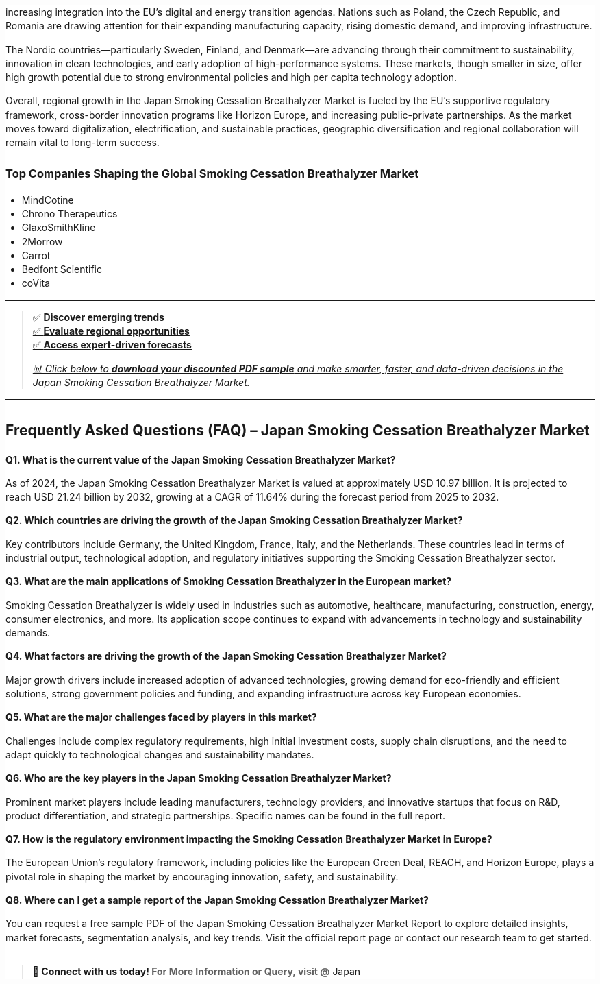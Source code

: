 increasing integration into the EU&rsquo;s digital and energy transition agendas. Nations such as Poland, the Czech Republic, and Romania are drawing attention for their expanding manufacturing capacity, rising domestic demand, and improving infrastructure.</p><p>The Nordic countries&mdash;particularly Sweden, Finland, and Denmark&mdash;are advancing through their commitment to sustainability, innovation in clean technologies, and early adoption of high-performance systems. These markets, though smaller in size, offer high growth potential due to strong environmental policies and high per capita technology adoption.</p><p>Overall, regional growth in the Japan Smoking Cessation Breathalyzer Market is fueled by the EU&rsquo;s supportive regulatory framework, cross-border innovation programs like Horizon Europe, and increasing public-private partnerships. As the market moves toward digitalization, electrification, and sustainable practices, geographic diversification and regional collaboration will remain vital to long-term success.</p><p><h3>Top Companies Shaping the Global Smoking Cessation Breathalyzer Market </h3><ul><li>MindCotine</li><li> Chrono Therapeutics</li><li> GlaxoSmithKline</li><li> 2Morrow</li><li> Carrot</li><li> Bedfont Scientific</li><li> coVita</li></ul></p><hr /><blockquote><p><a href="https://www.marketresearchintellect.com/ask-for-discount/?rid=1077333&amp;amp;utm_source=Github-JP&amp;amp;utm_medium=828">✅ <strong data-start="617" data-end="645">Discover emerging trends</strong></a><br data-start="645" data-end="648" /><a href="https://www.marketresearchintellect.com/ask-for-discount/?rid=1077333&amp;amp;utm_source=Github-JP&amp;amp;utm_medium=828"> ✅ <strong data-start="650" data-end="685">Evaluate regional opportunities</strong></a><br data-start="685" data-end="688" /><a href="https://www.marketresearchintellect.com/ask-for-discount/?rid=1077333&amp;amp;utm_source=Github-JP&amp;amp;utm_medium=828"> ✅ <strong data-start="690" data-end="724">Access expert-driven forecasts</strong></a></p><p class="" data-start="728" data-end="864"><em><a href="https://www.marketresearchintellect.com/ask-for-discount/?rid=1077333&amp;amp;utm_source=Github-JP&amp;amp;utm_medium=828">📊 Click below to <strong data-start="746" data-end="785">download your discounted PDF sample</strong> and make smarter, faster, and data-driven decisions in the Japan Smoking Cessation Breathalyzer Market.</a></em></p></blockquote><hr /><h2>Frequently Asked Questions (FAQ) &ndash; Japan Smoking Cessation Breathalyzer Market</h2><p><strong>Q1. What is the current value of the Japan Smoking Cessation Breathalyzer Market?</strong></p><p>As of 2024, the Japan Smoking Cessation Breathalyzer Market is valued at approximately USD 10.97 billion. It is projected to reach USD 21.24 billion by 2032, growing at a CAGR of 11.64% during the forecast period from 2025 to 2032.</p><p><strong>Q2. Which countries are driving the growth of the Japan Smoking Cessation Breathalyzer Market?</strong></p><p>Key contributors include Germany, the United Kingdom, France, Italy, and the Netherlands. These countries lead in terms of industrial output, technological adoption, and regulatory initiatives supporting the Smoking Cessation Breathalyzer sector.</p><p><strong>Q3. What are the main applications of Smoking Cessation Breathalyzer in the European market?</strong></p><p>Smoking Cessation Breathalyzer is widely used in industries such as automotive, healthcare, manufacturing, construction, energy, consumer electronics, and more. Its application scope continues to expand with advancements in technology and sustainability demands.</p><p><strong>Q4. What factors are driving the growth of the Japan Smoking Cessation Breathalyzer Market?</strong></p><p>Major growth drivers include increased adoption of advanced technologies, growing demand for eco-friendly and efficient solutions, strong government policies and funding, and expanding infrastructure across key European economies.</p><p><strong>Q5. What are the major challenges faced by players in this market?</strong></p><p>Challenges include complex regulatory requirements, high initial investment costs, supply chain disruptions, and the need to adapt quickly to technological changes and sustainability mandates.</p><p><strong>Q6. Who are the key players in the Japan Smoking Cessation Breathalyzer Market?</strong></p><p>Prominent market players include leading manufacturers, technology providers, and innovative startups that focus on R&amp;D, product differentiation, and strategic partnerships. Specific names can be found in the full report.</p><p><strong>Q7. How is the regulatory environment impacting the Smoking Cessation Breathalyzer Market in Europe?</strong></p><p>The European Union&rsquo;s regulatory framework, including policies like the European Green Deal, REACH, and Horizon Europe, plays a pivotal role in shaping the market by encouraging innovation, safety, and sustainability.</p><p><strong>Q8. Where can I get a sample report of the Japan Smoking Cessation Breathalyzer Market?</strong></p><p>You can request a free sample PDF of the Japan Smoking Cessation Breathalyzer Market Report to explore detailed insights, market forecasts, segmentation analysis, and key trends. Visit the official report page or contact our research team to get started.</p><hr /><blockquote><p><span class="font-[700]"><strong><a href="https://www.marketresearchintellect.com/product/smoking-cessation-breathalyzer-market/?utm_source=Linkedin&utm_medium=828">📩 Connect with us today!</a> For More Information or Query, visit&nbsp;@</strong>&nbsp;</span><span class="font-[700]"><a href="https://www.marketresearchintellect.com/product/smoking-cessation-breathalyzer-market/?utm_source=Linkedin&utm_medium=828" target="_blank" data-tracking-control-name="article-ssr-frontend-pulse_little-text-block" data-tracking-will-navigate="" data-test-link="">Japan